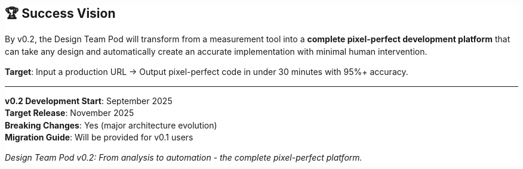 ## 🏆 **Success Vision**

By v0.2, the Design Team Pod will transform from a measurement tool into a **complete pixel-perfect development platform** that can take any design and automatically create an accurate implementation with minimal human intervention.

**Target**: Input a production URL → Output pixel-perfect code in under 30 minutes with 95%+ accuracy.

---

**v0.2 Development Start**: September 2025  
**Target Release**: November 2025  
**Breaking Changes**: Yes (major architecture evolution)  
**Migration Guide**: Will be provided for v0.1 users

*Design Team Pod v0.2: From analysis to automation - the complete pixel-perfect platform.*